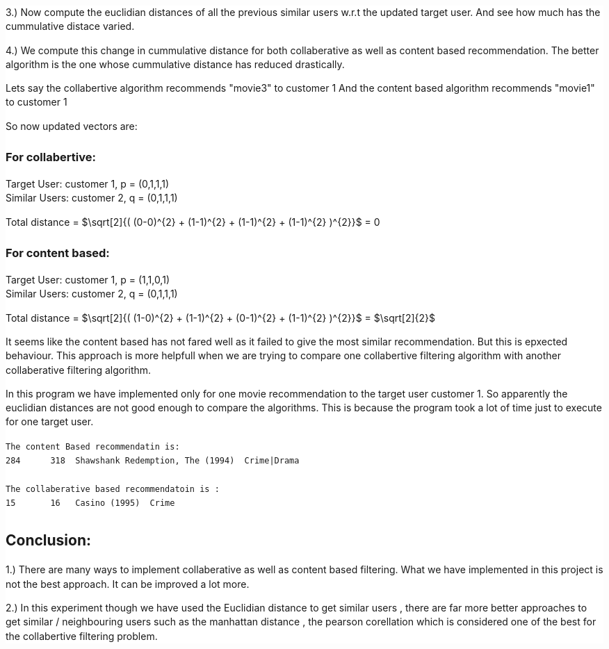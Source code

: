 3.) Now compute the euclidian distances of all the previous similar users w.r.t the updated target user. And see how much has the cummulative distace varied. 

4.) We compute this change in cummulative distance for both collaberative as well as content based recommendation. The better algorithm is the one whose cummulative distance has reduced drastically.


Lets say the collabertive algorithm recommends "movie3" to customer 1
And the content based algorithm recommends "movie1" to customer 1


So now updated vectors are:


### For collabertive:    

Target User: 
 customer 1,  p = (0,1,1,1)    
Similar Users:
 customer 2,  q = (0,1,1,1)    

 Total distance  = $\sqrt[2]{( (0-0)^{2} + (1-1)^{2} + (1-1)^{2} + (1-1)^{2} )^{2}}$  = 0
 
### For content based:

Target User: 
 customer 1,  p = (1,1,0,1)    
Similar Users:
 customer 2,  q = (0,1,1,1)    

 Total distance  = $\sqrt[2]{( (1-0)^{2} + (1-1)^{2} + (0-1)^{2} + (1-1)^{2} )^{2}}$  = $\sqrt[2]{2}$
 
 It seems like the content based has not fared well as it failed to give the most similar recommendation. But this is epxected behaviour. This approach is more helpfull when we are trying to compare one collabertive filtering algorithm with another collaberative filtering algorithm. 
 
In this program  we have implemented only for one movie recommendation to the target user customer 1. So apparently the euclidian distances  are not good enough to compare the algorithms. This is because the program took a lot of time just to execute for one target user.

```
The content Based recommendatin is:
284      318  Shawshank Redemption, The (1994)  Crime|Drama

The collaberative based recommendatoin is :
15       16   Casino (1995)  Crime
```



## Conclusion:

1.) There are many ways to implement collaberative as well as content based filtering. What we have implemented in this project is not the best approach. It can be improved a lot more.

2.) In this experiment though we have used the Euclidian distance to get similar users , there are far more better approaches to get similar / neighbouring users such as the manhattan distance , the pearson corellation which is considered one of the best for the collabertive filtering problem.
